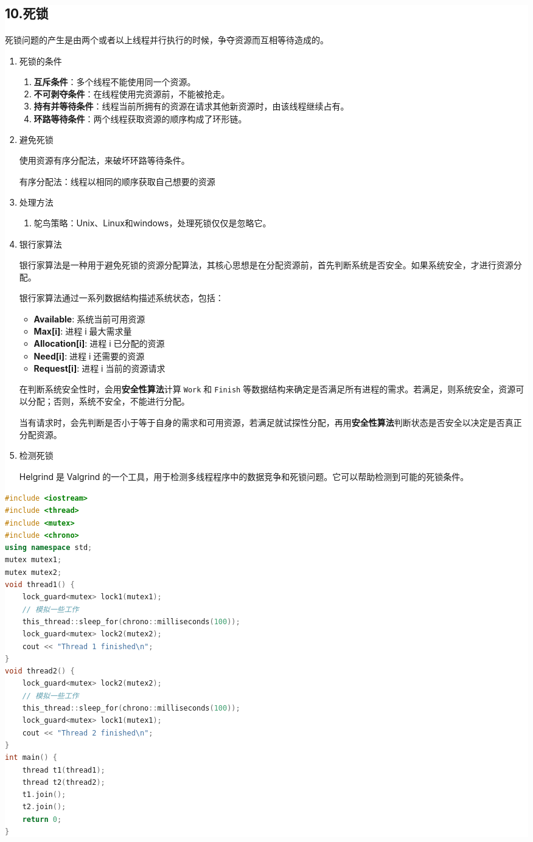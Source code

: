 ## 10.死锁

死锁问题的产生是由两个或者以上线程并行执行的时候，争夺资源而互相等待造成的。

1. 死锁的条件

   1. **互斥条件**：多个线程不能使用同一个资源。
   2. **不可剥夺条件**：在线程使用完资源前，不能被抢走。
   3. **持有并等待条件**：线程当前所拥有的资源在请求其他新资源时，由该线程继续占有。
   4. **环路等待条件**：两个线程获取资源的顺序构成了环形链。

2. 避免死锁

   使用资源有序分配法，来破坏环路等待条件。

   有序分配法：线程以相同的顺序获取自己想要的资源

3. 处理方法

   1. 鸵鸟策略：Unix、Linux和windows，处理死锁仅仅是忽略它。
   
4. 银行家算法

   银行家算法是一种用于避免死锁的资源分配算法，其核心思想是在分配资源前，首先判断系统是否安全。如果系统安全，才进行资源分配。

   银行家算法通过一系列数据结构描述系统状态，包括：

   - **Available**: 系统当前可用资源
   - **Max[i]**: 进程 i 最大需求量
   - **Allocation[i]**: 进程 i 已分配的资源
   - **Need[i]**: 进程 i 还需要的资源
   - **Request[i]**: 进程 i 当前的资源请求

   在判断系统安全性时，会用**安全性算法**计算 `Work` 和 `Finish` 等数据结构来确定是否满足所有进程的需求。若满足，则系统安全，资源可以分配；否则，系统不安全，不能进行分配。

   当有请求时，会先判断是否小于等于自身的需求和可用资源，若满足就试探性分配，再用**安全性算法**判断状态是否安全以决定是否真正分配资源。

5. 检测死锁

   Helgrind 是 Valgrind 的一个工具，用于检测多线程程序中的数据竞争和死锁问题。它可以帮助检测到可能的死锁条件。

```cpp
#include <iostream>
#include <thread>
#include <mutex>
#include <chrono>
using namespace std;
mutex mutex1;
mutex mutex2;
void thread1() {
    lock_guard<mutex> lock1(mutex1);
    // 模拟一些工作
    this_thread::sleep_for(chrono::milliseconds(100));  
    lock_guard<mutex> lock2(mutex2);
    cout << "Thread 1 finished\n";
}
void thread2() {
    lock_guard<mutex> lock2(mutex2);
    // 模拟一些工作
    this_thread::sleep_for(chrono::milliseconds(100));  
    lock_guard<mutex> lock1(mutex1);
    cout << "Thread 2 finished\n";
}
int main() {
    thread t1(thread1);
    thread t2(thread2);
    t1.join();
    t2.join();
    return 0;
}
```
